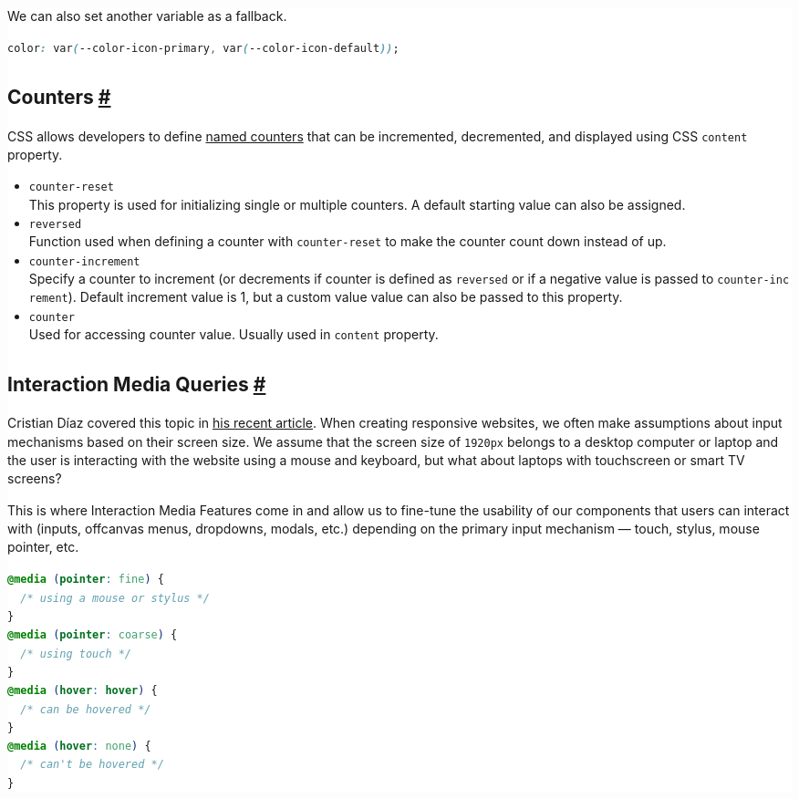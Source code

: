 We can also set another variable as a fallback.

```css
color: var(--color-icon-primary, var(--color-icon-default));
```

## Counters [#](https://www.smashingmagazine.com/2022/05/lesser-known-underused-css-features-2022/#counters)

CSS allows developers to define [named counters](https://developer.mozilla.org/en-US/docs/Web/CSS/CSS_Counter_Styles/Using_CSS_counters) that can be incremented, decremented, and displayed using CSS `content` property.

- `counter-reset`  
   This property is used for initializing single or multiple counters. A default starting value can also be assigned.
- `reversed`  
   Function used when defining a counter with `counter-reset` to make the counter count down instead of up.
- `counter-increment`  
   Specify a counter to increment (or decrements if counter is defined as `reversed` or if a negative value is passed to `counter-increment`). Default increment value is 1, but a custom value value can also be passed to this property.
- `counter`  
   Used for accessing counter value. Usually used in `content` property.

## Interaction Media Queries [#](https://www.smashingmagazine.com/2022/05/lesser-known-underused-css-features-2022/#interaction-media-queries)

Cristian Díaz covered this topic in [his recent article](https://www.smashingmagazine.com/2022/03/guide-hover-pointer-media-queries/). When creating responsive websites, we often make assumptions about input mechanisms based on their screen size. We assume that the screen size of `1920px` belongs to a desktop computer or laptop and the user is interacting with the website using a mouse and keyboard, but what about laptops with touchscreen or smart TV screens?

This is where Interaction Media Features come in and allow us to fine-tune the usability of our components that users can interact with (inputs, offcanvas menus, dropdowns, modals, etc.) depending on the primary input mechanism — touch, stylus, mouse pointer, etc.

```css
@media (pointer: fine) {
  /* using a mouse or stylus */
}
@media (pointer: coarse) {
  /* using touch */
}
@media (hover: hover) {
  /* can be hovered */
}
@media (hover: none) {
  /* can't be hovered */
}
```
